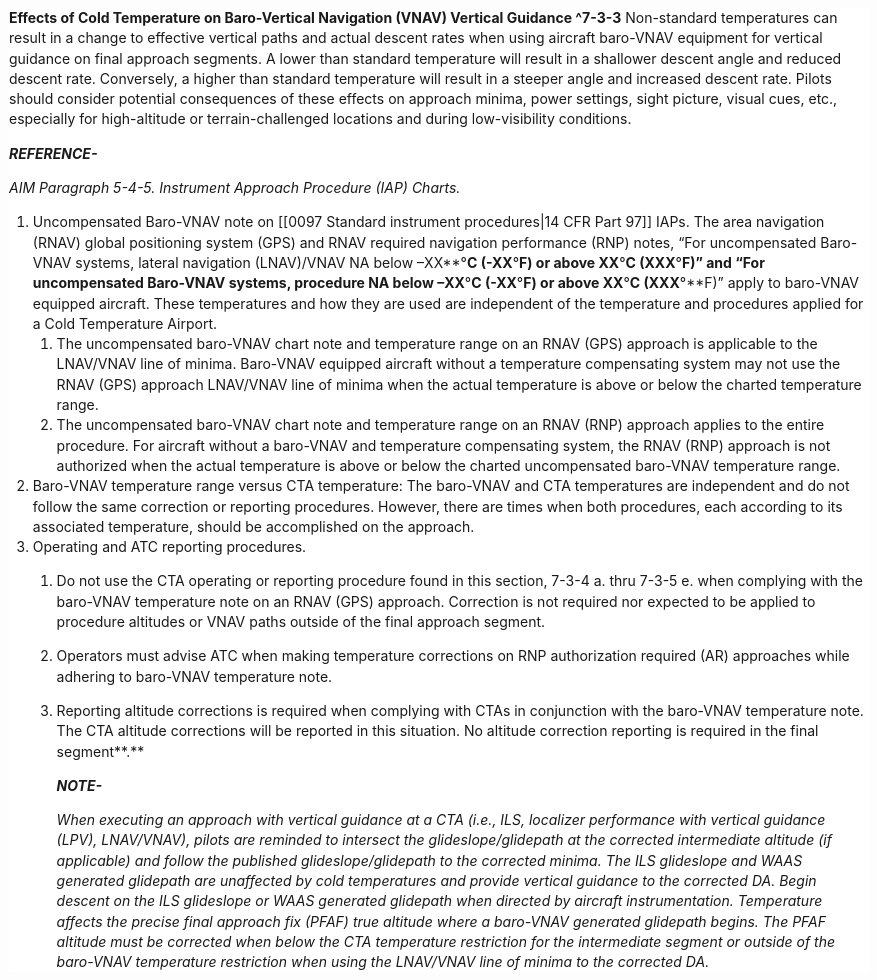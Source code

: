 **Effects of Cold Temperature on Baro-Vertical Navigation (VNAV) Vertical Guidance ^7-3-3** Non-standard temperatures can result in a change to effective vertical paths and actual descent rates when using aircraft baro-VNAV equipment for vertical guidance on final approach segments. A lower than standard temperature will result in a shallower descent angle and reduced descent rate. Conversely, a higher than standard temperature will result in a steeper angle and increased descent rate. Pilots should consider potential consequences of these effects on approach minima, power settings, sight picture, visual cues, etc., especially for high-altitude or terrain-challenged locations and during low-visibility conditions.

<div>

<em>**REFERENCE-**</em>

<em> AIM Paragraph 5-4-5. Instrument Approach Procedure (IAP) Charts. </em>

</div>

1.  Uncompensated Baro-VNAV note on [[0097 Standard instrument procedures|14 CFR Part 97]] IAPs. The area navigation (RNAV) global positioning system (GPS) and RNAV required navigation performance (RNP) notes, “For uncompensated Baro-VNAV systems, lateral navigation (LNAV)/VNAV NA below –XX**°**C (-XX**°**F) or above XX**°**C (XXX**°**F)” and “For uncompensated Baro-VNAV systems, procedure NA below –XX**°**C (-XX**°**F) or above XX**°**C (XXX**°**F)” apply to baro-VNAV equipped aircraft. These temperatures and how they are used are independent of the temperature and procedures applied for a Cold Temperature Airport.
    1.  The uncompensated baro-VNAV chart note and temperature range on an RNAV (GPS) approach is applicable to the LNAV/VNAV line of minima. Baro-VNAV equipped aircraft without a temperature compensating system may not use the RNAV (GPS) approach LNAV/VNAV line of minima when the actual temperature is above or below the charted temperature range.
    2.  The uncompensated baro-VNAV chart note and temperature range on an RNAV (RNP) approach applies to the entire procedure. For aircraft without a baro-VNAV and temperature compensating system, the RNAV (RNP) approach is not authorized when the actual temperature is above or below the charted uncompensated baro-VNAV temperature range.
2.  Baro-VNAV temperature range versus CTA temperature: The baro-VNAV and CTA temperatures are independent and do not follow the same correction or reporting procedures. However, there are times when both procedures, each according to its associated temperature, should be accomplished on the approach.
3.  Operating and ATC reporting procedures.
    1.  Do not use the CTA operating or reporting procedure found in this section, 7-3-4 a. thru 7-3-5 e. when complying with the baro-VNAV temperature note on an RNAV (GPS) approach. Correction is not required nor expected to be applied to procedure altitudes or VNAV paths outside of the final approach segment.
    2.  Operators must advise ATC when making temperature corrections on RNP authorization required (AR) approaches while adhering to baro-VNAV temperature note.
    3.  Reporting altitude corrections is required when complying with CTAs in conjunction with the baro-VNAV temperature note. The CTA altitude corrections will be reported in this situation. No altitude correction reporting is required in the final segment**.**
        <div>

        <em>**NOTE-**</em>

        <em>When executing an approach with vertical guidance at a CTA (i.e., ILS, localizer performance with vertical guidance (LPV), LNAV/VNAV), pilots are reminded to intersect the glideslope/glidepath at the corrected intermediate altitude (if applicable) and follow the published glideslope/glidepath to the corrected minima. The ILS glideslope and WAAS generated glidepath are unaffected by cold temperatures and provide vertical guidance to the corrected DA. Begin descent on the ILS glideslope or WAAS generated glidepath when directed by aircraft instrumentation. Temperature affects the precise final approach fix (PFAF) true altitude where a baro-VNAV generated glidepath begins. The PFAF altitude must be corrected when below the CTA temperature restriction for the intermediate segment or outside of the baro-VNAV temperature restriction when using the LNAV/VNAV line of minima to the corrected DA.</em>
